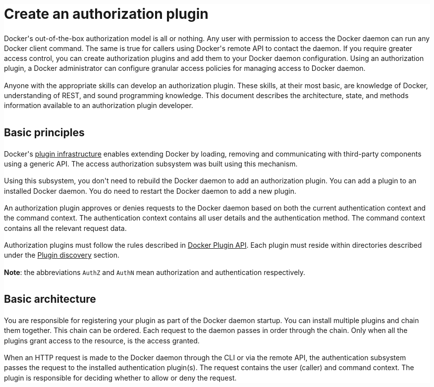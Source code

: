 


# Create an authorization plugin

Docker's out-of-the-box authorization model is all or nothing. Any user with
permission to access the Docker daemon can run any Docker client command. The
same is true for callers using Docker's remote API to contact the daemon. If you
require greater access control, you can create authorization plugins and add
them to your Docker daemon configuration. Using an authorization plugin, a
Docker administrator can configure granular access policies for managing access
to Docker daemon.

Anyone with the appropriate skills can develop an authorization plugin. These
skills, at their most basic, are knowledge of Docker, understanding of REST, and
sound programming knowledge. This document describes the architecture, state,
and methods information available to an authorization plugin developer.

## Basic principles

Docker's [plugin infrastructure](plugin_api.md) enables
extending Docker by loading, removing and communicating with
third-party components using a generic API. The access authorization subsystem
was built using this mechanism.

Using this subsystem, you don't need to rebuild the Docker daemon to add an
authorization plugin.  You can add a plugin to an installed Docker daemon. You do
need to restart the Docker daemon to add a new plugin.

An authorization plugin approves or denies requests to the Docker daemon based
on both the current authentication context and the command context. The
authentication context contains all user details and the authentication method.
The command context contains all the relevant request data.

Authorization plugins must follow the rules described in [Docker Plugin API](plugin_api.md).
Each plugin must reside within directories described under the
[Plugin discovery](plugin_api.md#plugin-discovery) section.

**Note**: the abbreviations `AuthZ` and `AuthN` mean authorization and authentication
respectively.

## Basic architecture

You are responsible for registering your plugin as part of the Docker daemon
startup. You can install multiple plugins and chain them together. This chain
can be ordered. Each request to the daemon passes in order through the chain.
Only when all the plugins grant access to the resource, is the access granted.

When an HTTP request is made to the Docker daemon through the CLI or via the
remote API, the authentication subsystem passes the request to the installed
authentication plugin(s). The request contains the user (caller) and command
context. The plugin is responsible for deciding whether to allow or deny the
request.
